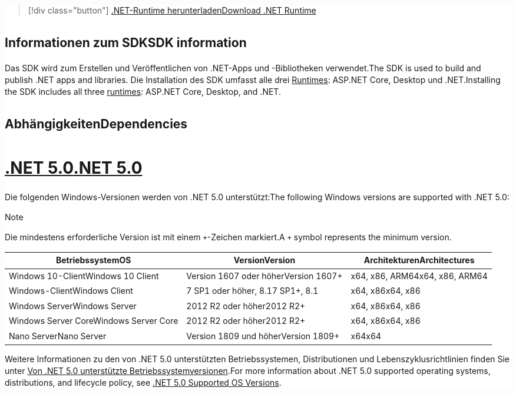 > [!div class="button"]
> [<span data-ttu-id="6ee0b-208">.NET-Runtime herunterladen</span><span class="sxs-lookup"><span data-stu-id="6ee0b-208">Download .NET Runtime</span></span>](https://dotnet.microsoft.com/download/dotnet-core)

## <a name="sdk-information"></a><span data-ttu-id="6ee0b-209">Informationen zum SDK</span><span class="sxs-lookup"><span data-stu-id="6ee0b-209">SDK information</span></span>

<span data-ttu-id="6ee0b-210">Das SDK wird zum Erstellen und Veröffentlichen von .NET-Apps und -Bibliotheken verwendet.</span><span class="sxs-lookup"><span data-stu-id="6ee0b-210">The SDK is used to build and publish .NET apps and libraries.</span></span> <span data-ttu-id="6ee0b-211">Die Installation des SDK umfasst alle drei [Runtimes](#runtime-information): ASP.NET Core, Desktop und .NET.</span><span class="sxs-lookup"><span data-stu-id="6ee0b-211">Installing the SDK includes all three [runtimes](#runtime-information): ASP.NET Core, Desktop, and .NET.</span></span>

## <a name="dependencies"></a><span data-ttu-id="6ee0b-212">Abhängigkeiten</span><span class="sxs-lookup"><span data-stu-id="6ee0b-212">Dependencies</span></span>




# <a name="net-50"></a>[<span data-ttu-id="6ee0b-213">.NET 5.0</span><span class="sxs-lookup"><span data-stu-id="6ee0b-213">.NET 5.0</span></span>](#tab/net50)

<span data-ttu-id="6ee0b-214">Die folgenden Windows-Versionen werden von .NET 5.0 unterstützt:</span><span class="sxs-lookup"><span data-stu-id="6ee0b-214">The following Windows versions are supported with .NET 5.0:</span></span>

> [!NOTE]
> <span data-ttu-id="6ee0b-215">Die mindestens erforderliche Version ist mit einem `+`-Zeichen markiert.</span><span class="sxs-lookup"><span data-stu-id="6ee0b-215">A `+` symbol represents the minimum version.</span></span>

| <span data-ttu-id="6ee0b-216">Betriebssystem</span><span class="sxs-lookup"><span data-stu-id="6ee0b-216">OS</span></span>                  | <span data-ttu-id="6ee0b-217">Version</span><span class="sxs-lookup"><span data-stu-id="6ee0b-217">Version</span></span>       | <span data-ttu-id="6ee0b-218">Architekturen</span><span class="sxs-lookup"><span data-stu-id="6ee0b-218">Architectures</span></span>   |
|---------------------|---------------|-----------------|
| <span data-ttu-id="6ee0b-219">Windows 10-Client</span><span class="sxs-lookup"><span data-stu-id="6ee0b-219">Windows 10 Client</span></span>   | <span data-ttu-id="6ee0b-220">Version 1607 oder höher</span><span class="sxs-lookup"><span data-stu-id="6ee0b-220">Version 1607+</span></span> | <span data-ttu-id="6ee0b-221">x64, x86, ARM64</span><span class="sxs-lookup"><span data-stu-id="6ee0b-221">x64, x86, ARM64</span></span> |
| <span data-ttu-id="6ee0b-222">Windows-Client</span><span class="sxs-lookup"><span data-stu-id="6ee0b-222">Windows Client</span></span>      | <span data-ttu-id="6ee0b-223">7 SP1 oder höher, 8.1</span><span class="sxs-lookup"><span data-stu-id="6ee0b-223">7 SP1+, 8.1</span></span>   | <span data-ttu-id="6ee0b-224">x64, x86</span><span class="sxs-lookup"><span data-stu-id="6ee0b-224">x64, x86</span></span>        |
| <span data-ttu-id="6ee0b-225">Windows Server</span><span class="sxs-lookup"><span data-stu-id="6ee0b-225">Windows Server</span></span>      | <span data-ttu-id="6ee0b-226">2012 R2 oder höher</span><span class="sxs-lookup"><span data-stu-id="6ee0b-226">2012 R2+</span></span>      | <span data-ttu-id="6ee0b-227">x64, x86</span><span class="sxs-lookup"><span data-stu-id="6ee0b-227">x64, x86</span></span>        |
| <span data-ttu-id="6ee0b-228">Windows Server Core</span><span class="sxs-lookup"><span data-stu-id="6ee0b-228">Windows Server Core</span></span> | <span data-ttu-id="6ee0b-229">2012 R2 oder höher</span><span class="sxs-lookup"><span data-stu-id="6ee0b-229">2012 R2+</span></span>      | <span data-ttu-id="6ee0b-230">x64, x86</span><span class="sxs-lookup"><span data-stu-id="6ee0b-230">x64, x86</span></span>        |
| <span data-ttu-id="6ee0b-231">Nano Server</span><span class="sxs-lookup"><span data-stu-id="6ee0b-231">Nano Server</span></span>         | <span data-ttu-id="6ee0b-232">Version 1809 und höher</span><span class="sxs-lookup"><span data-stu-id="6ee0b-232">Version 1809+</span></span> | <span data-ttu-id="6ee0b-233">x64</span><span class="sxs-lookup"><span data-stu-id="6ee0b-233">x64</span></span>             |

<span data-ttu-id="6ee0b-234">Weitere Informationen zu den von .NET 5.0 unterstützten Betriebssystemen, Distributionen und Lebenszyklusrichtlinien finden Sie unter [Von .NET 5.0 unterstützte Betriebssystemversionen](https://github.com/dotnet/core/blob/master/release-notes/5.0/5.0-supported-os.md).</span><span class="sxs-lookup"><span data-stu-id="6ee0b-234">For more information about .NET 5.0 supported operating systems, distributions, and lifecycle policy, see [.NET 5.0 Supported OS Versions](https://github.com/dotnet/core/blob/master/release-notes/5.0/5.0-supported-os.md).</span></span>


[esu]: /troubleshoot/windows-client/windows-7-eos-faq/windows-7-extended-security-updates-faq
[vcc64]: https://aka.ms/vs/16/release/vc_redist.x64.exe
[vcc32]: https://aka.ms/vs/16/release/vc_redist.x86.exe
[kb64]: https://www.microsoft.com/en-us/download/details.aspx?id=47442
[kb32]: https://www.microsoft.com/en-us/download/details.aspx?id=47409
